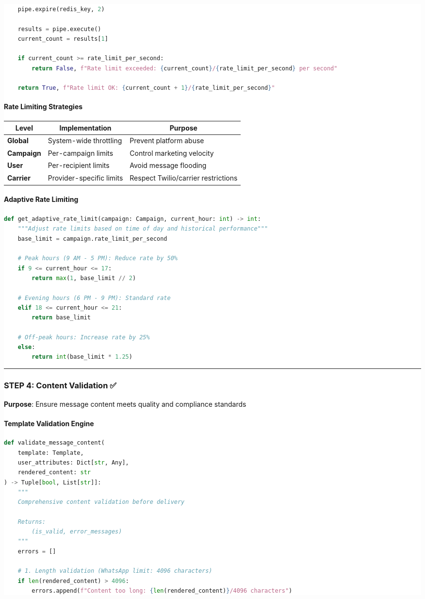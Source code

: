 ```python
    pipe.expire(redis_key, 2)
    
    results = pipe.execute()
    current_count = results[1]
    
    if current_count >= rate_limit_per_second:
        return False, f"Rate limit exceeded: {current_count}/{rate_limit_per_second} per second"
    
    return True, f"Rate limit OK: {current_count + 1}/{rate_limit_per_second}"
```

#### **Rate Limiting Strategies**
| **Level** | **Implementation** | **Purpose** |
|-----------|-------------------|-------------|
| **Global** | System-wide throttling | Prevent platform abuse |
| **Campaign** | Per-campaign limits | Control marketing velocity |
| **User** | Per-recipient limits | Avoid message flooding |
| **Carrier** | Provider-specific limits | Respect Twilio/carrier restrictions |

#### **Adaptive Rate Limiting**
```python
def get_adaptive_rate_limit(campaign: Campaign, current_hour: int) -> int:
    """Adjust rate limits based on time of day and historical performance"""
    base_limit = campaign.rate_limit_per_second
    
    # Peak hours (9 AM - 5 PM): Reduce rate by 50%
    if 9 <= current_hour <= 17:
        return max(1, base_limit // 2)
    
    # Evening hours (6 PM - 9 PM): Standard rate
    elif 18 <= current_hour <= 21:
        return base_limit
    
    # Off-peak hours: Increase rate by 25%
    else:
        return int(base_limit * 1.25)
```

---

### **STEP 4: Content Validation** ✅
**Purpose**: Ensure message content meets quality and compliance standards

#### **Template Validation Engine**
```python
def validate_message_content(
    template: Template, 
    user_attributes: Dict[str, Any], 
    rendered_content: str
) -> Tuple[bool, List[str]]:
    """
    Comprehensive content validation before delivery
    
    Returns:
        (is_valid, error_messages)
    """
    errors = []
    
    # 1. Length validation (WhatsApp limit: 4096 characters)
    if len(rendered_content) > 4096:
        errors.append(f"Content too long: {len(rendered_content)}/4096 characters")
```